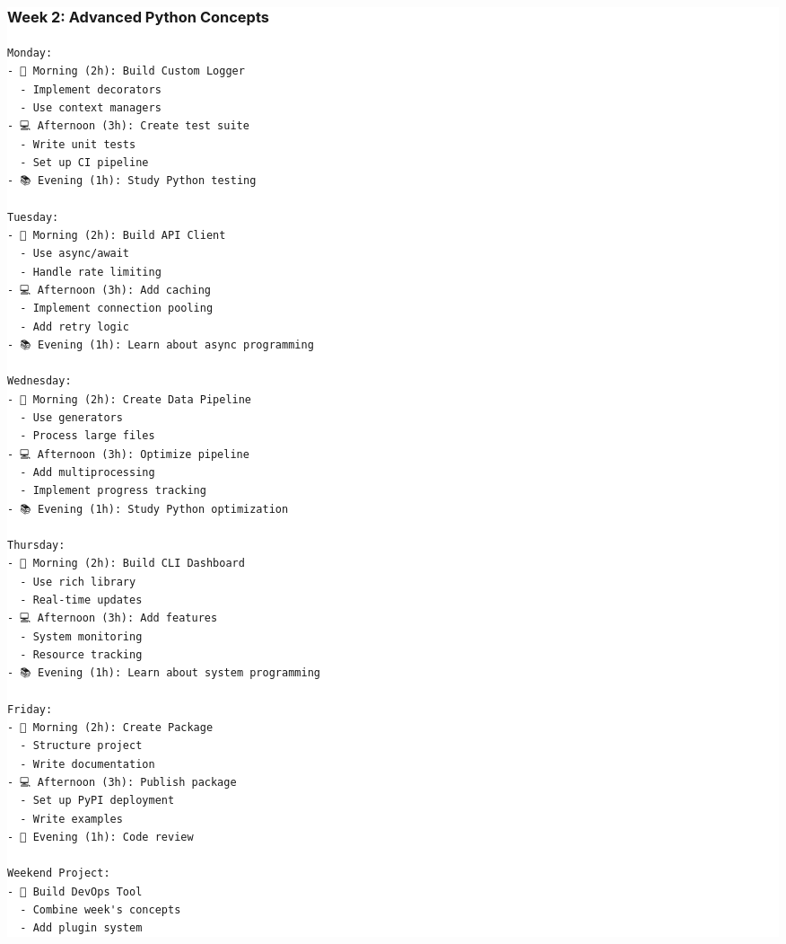 ```
```

### Week 2: Advanced Python Concepts
```
Monday:
- 🎯 Morning (2h): Build Custom Logger
  - Implement decorators
  - Use context managers
- 💻 Afternoon (3h): Create test suite
  - Write unit tests
  - Set up CI pipeline
- 📚 Evening (1h): Study Python testing

Tuesday:
- 🎯 Morning (2h): Build API Client
  - Use async/await
  - Handle rate limiting
- 💻 Afternoon (3h): Add caching
  - Implement connection pooling
  - Add retry logic
- 📚 Evening (1h): Learn about async programming

Wednesday:
- 🎯 Morning (2h): Create Data Pipeline
  - Use generators
  - Process large files
- 💻 Afternoon (3h): Optimize pipeline
  - Add multiprocessing
  - Implement progress tracking
- 📚 Evening (1h): Study Python optimization

Thursday:
- 🎯 Morning (2h): Build CLI Dashboard
  - Use rich library
  - Real-time updates
- 💻 Afternoon (3h): Add features
  - System monitoring
  - Resource tracking
- 📚 Evening (1h): Learn about system programming

Friday:
- 🎯 Morning (2h): Create Package
  - Structure project
  - Write documentation
- 💻 Afternoon (3h): Publish package
  - Set up PyPI deployment
  - Write examples
- 🔄 Evening (1h): Code review

Weekend Project:
- 🚀 Build DevOps Tool
  - Combine week's concepts
  - Add plugin system
```
